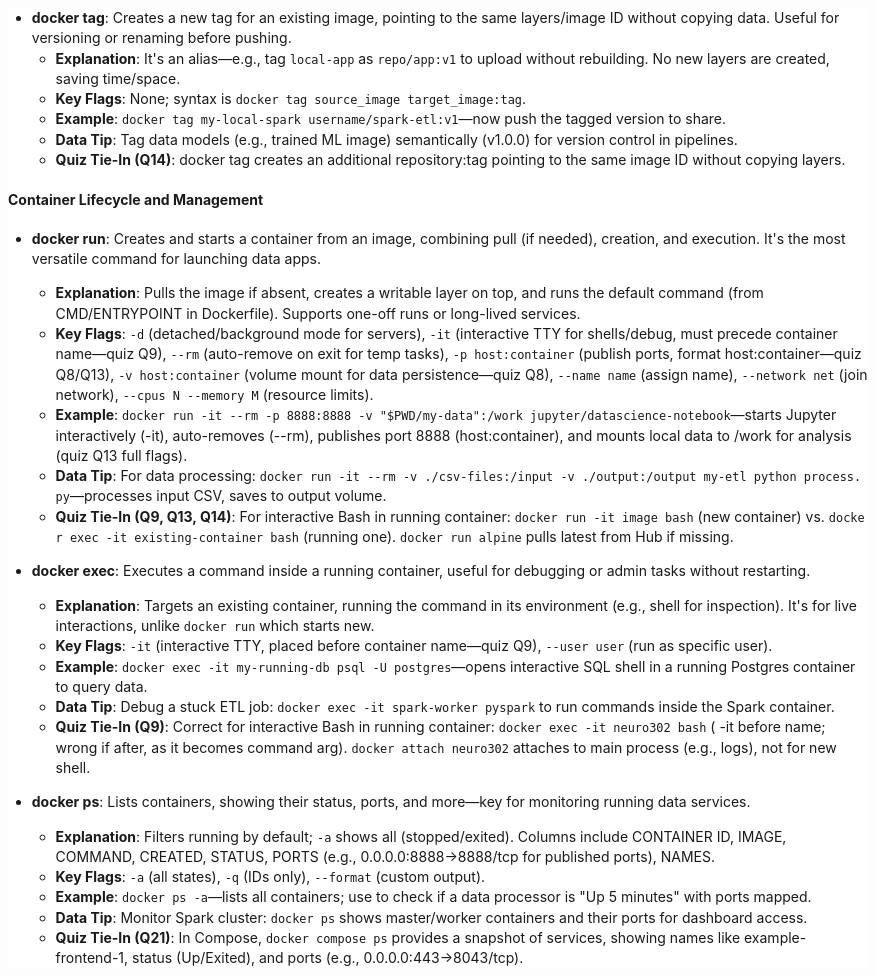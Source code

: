 - **docker tag**: Creates a new tag for an existing image, pointing to the same layers/image ID without copying data. Useful for versioning or renaming before pushing.
  - **Explanation**: It's an alias—e.g., tag `local-app` as `repo/app:v1` to upload without rebuilding. No new layers are created, saving time/space.
  - **Key Flags**: None; syntax is `docker tag source_image target_image:tag`.
  - **Example**: `docker tag my-local-spark username/spark-etl:v1`—now push the tagged version to share.
  - **Data Tip**: Tag data models (e.g., trained ML image) semantically (v1.0.0) for version control in pipelines.
  - **Quiz Tie-In (Q14)**: docker tag creates an additional repository:tag pointing to the same image ID without copying layers.

#### Container Lifecycle and Management

- **docker run**: Creates and starts a container from an image, combining pull (if needed), creation, and execution. It's the most versatile command for launching data apps.
  - **Explanation**: Pulls the image if absent, creates a writable layer on top, and runs the default command (from CMD/ENTRYPOINT in Dockerfile). Supports one-off runs or long-lived services.
  - **Key Flags**: `-d` (detached/background mode for servers), `-it` (interactive TTY for shells/debug, must precede container name—quiz Q9), `--rm` (auto-remove on exit for temp tasks), `-p host:container` (publish ports, format host:container—quiz Q8/Q13), `-v host:container` (volume mount for data persistence—quiz Q8), `--name name` (assign name), `--network net` (join network), `--cpus N --memory M` (resource limits).
  - **Example**: `docker run -it --rm -p 8888:8888 -v "$PWD/my-data":/work jupyter/datascience-notebook`—starts Jupyter interactively (-it), auto-removes (--rm), publishes port 8888 (host:container), and mounts local data to /work for analysis (quiz Q13 full flags).
  - **Data Tip**: For data processing: `docker run -it --rm -v ./csv-files:/input -v ./output:/output my-etl python process.py`—processes input CSV, saves to output volume.
  - **Quiz Tie-In (Q9, Q13, Q14)**: For interactive Bash in running container: `docker run -it image bash` (new container) vs. `docker exec -it existing-container bash` (running one). `docker run alpine` pulls latest from Hub if missing.

- **docker exec**: Executes a command inside a running container, useful for debugging or admin tasks without restarting.
  - **Explanation**: Targets an existing container, running the command in its environment (e.g., shell for inspection). It's for live interactions, unlike `docker run` which starts new.
  - **Key Flags**: `-it` (interactive TTY, placed before container name—quiz Q9), `--user user` (run as specific user).
  - **Example**: `docker exec -it my-running-db psql -U postgres`—opens interactive SQL shell in a running Postgres container to query data.
  - **Data Tip**: Debug a stuck ETL job: `docker exec -it spark-worker pyspark` to run commands inside the Spark container.
  - **Quiz Tie-In (Q9)**: Correct for interactive Bash in running container: `docker exec -it neuro302 bash` ( -it before name; wrong if after, as it becomes command arg). `docker attach neuro302` attaches to main process (e.g., logs), not for new shell.

- **docker ps**: Lists containers, showing their status, ports, and more—key for monitoring running data services.
  - **Explanation**: Filters running by default; `-a` shows all (stopped/exited). Columns include CONTAINER ID, IMAGE, COMMAND, CREATED, STATUS, PORTS (e.g., 0.0.0.0:8888->8888/tcp for published ports), NAMES.
  - **Key Flags**: `-a` (all states), `-q` (IDs only), `--format` (custom output).
  - **Example**: `docker ps -a`—lists all containers; use to check if a data processor is "Up 5 minutes" with ports mapped.
  - **Data Tip**: Monitor Spark cluster: `docker ps` shows master/worker containers and their ports for dashboard access.
  - **Quiz Tie-In (Q21)**: In Compose, `docker compose ps` provides a snapshot of services, showing names like example-frontend-1, status (Up/Exited), and ports (e.g., 0.0.0.0:443->8043/tcp).
